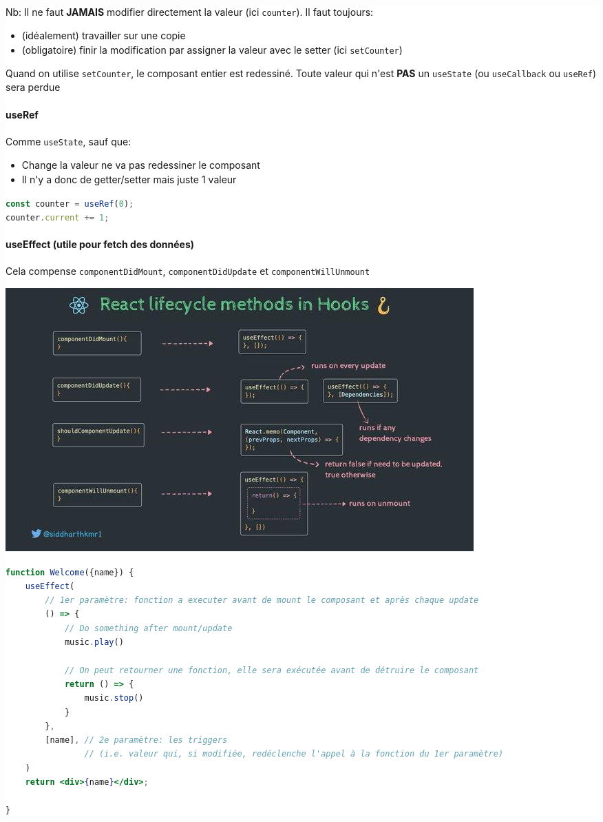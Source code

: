 Nb: Il ne faut **JAMAIS** modifier directement la valeur (ici `counter`). Il faut toujours:

* (idéalement) travailler sur une copie
* (obligatoire) finir la modification par assigner la valeur avec le setter (ici `setCounter`)

Quand on utilise `setCounter`, le composant entier est redessiné.
Toute valeur qui n'est **PAS** un `useState` (ou `useCallback` ou `useRef`) sera perdue

#### useRef

Comme `useState`, sauf que:

* Change la valeur ne va pas redessiner le composant
* Il n'y a donc de getter/setter mais juste 1 valeur

```jsx
const counter = useRef(0);
counter.current += 1;
```



#### useEffect (utile pour fetch des données)

Cela compense `componentDidMount`, `componentDidUpdate` et `componentWillUnmount`

![useEffect](img/useEffect.jpeg)

```jsx
function Welcome({name}) {
    useEffect(
        // 1er paramètre: fonction a executer avant de mount le composant et après chaque update
        () => {
            // Do something after mount/update
            music.play()
            
            // On peut retourner une fonction, elle sera exécutée avant de détruire le composant
            return () => {
                music.stop()
            }
        },
        [name], // 2e paramètre: les triggers
                // (i.e. valeur qui, si modifiée, redéclenche l'appel à la fonction du 1er paramètre)
    )
    return <div>{name}</div>;
    
}
```
